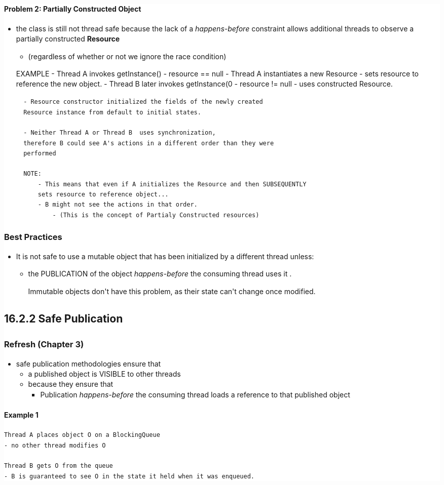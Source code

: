 #### Problem 2: Partially Constructed Object
- the class is still not thread safe because the lack of a *happens-before* constraint allows
additional threads to observe a partially constructed **Resource**
    - (regardless of whether or not we ignore the race condition)
    
    
    EXAMPLE
        - Thread A invokes getInstance()
            - resource == null
            - Thread A instantiates a new Resource
            - sets resource to reference the new object. 
        - Thread B later invokes getInstance(0
            - resource != null
            - uses constructed Resource. 
            
        

        - Resource constructor initialized the fields of the newly created
        Resource instance from default to initial states. 
        
        - Neither Thread A or Thread B  uses synchronization, 
        therefore B could see A's actions in a different order than they were
        performed
        
        NOTE: 
            - This means that even if A initializes the Resource and then SUBSEQUENTLY
            sets resource to reference object...
            - B might not see the actions in that order. 
                - (This is the concept of Partialy Constructed resources) 
                
                
### Best Practices
- It is not safe to use a mutable object that has been initialized by a different thread
unless:
    - the PUBLICATION of the object *happens-before* the consuming thread uses it .
    
   
        Immutable objects don't have this problem, as their state can't change once 
        modified. 
        
## 16.2.2 Safe Publication

### Refresh (Chapter 3)
- safe publication methodologies ensure that
    - a published object is VISIBLE to other threads 
    - because they ensure that
        - Publication *happens-before* the consuming thread loads a reference to 
        that published object
        
#### Example 1

    Thread A places object O on a BlockingQueue
    - no other thread modifies O
    
    Thread B gets O from the queue
    - B is guaranteed to see O in the state it held when it was enqueued. 
    